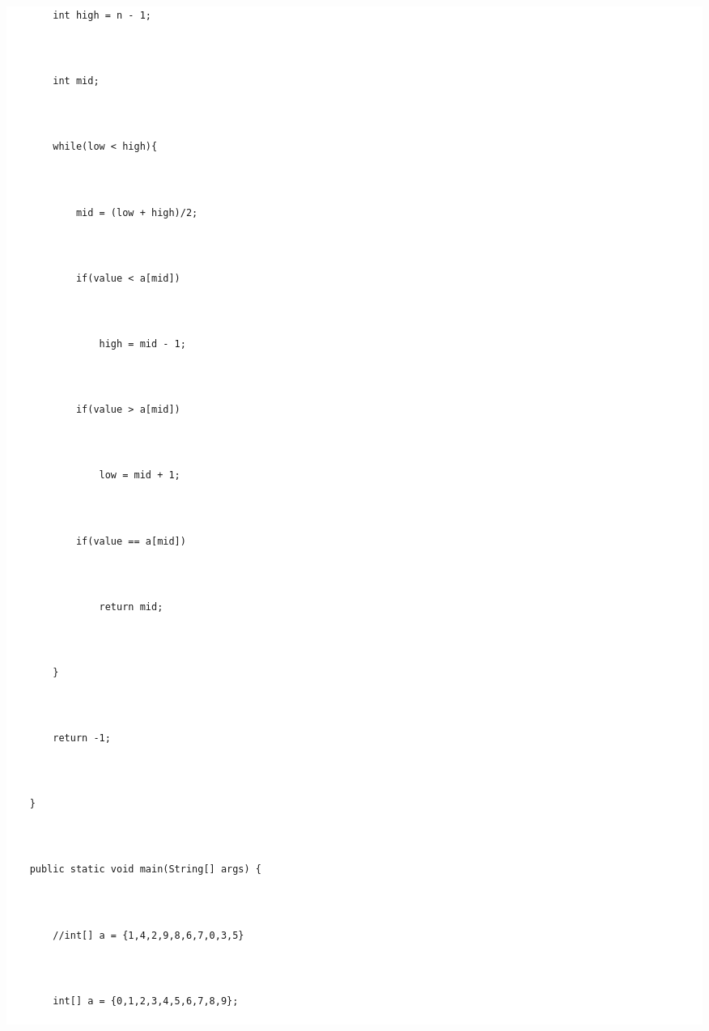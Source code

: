 ```
		int high = n - 1;



		int mid;



		while(low < high){



			mid = (low + high)/2;



			if(value < a[mid])



				high = mid - 1;



			if(value > a[mid])



				low = mid + 1;



			if(value == a[mid])



				return mid;



		}



		return -1;



	}



	public static void main(String[] args) {



		//int[] a = {1,4,2,9,8,6,7,0,3,5}



		int[] a = {0,1,2,3,4,5,6,7,8,9};


```